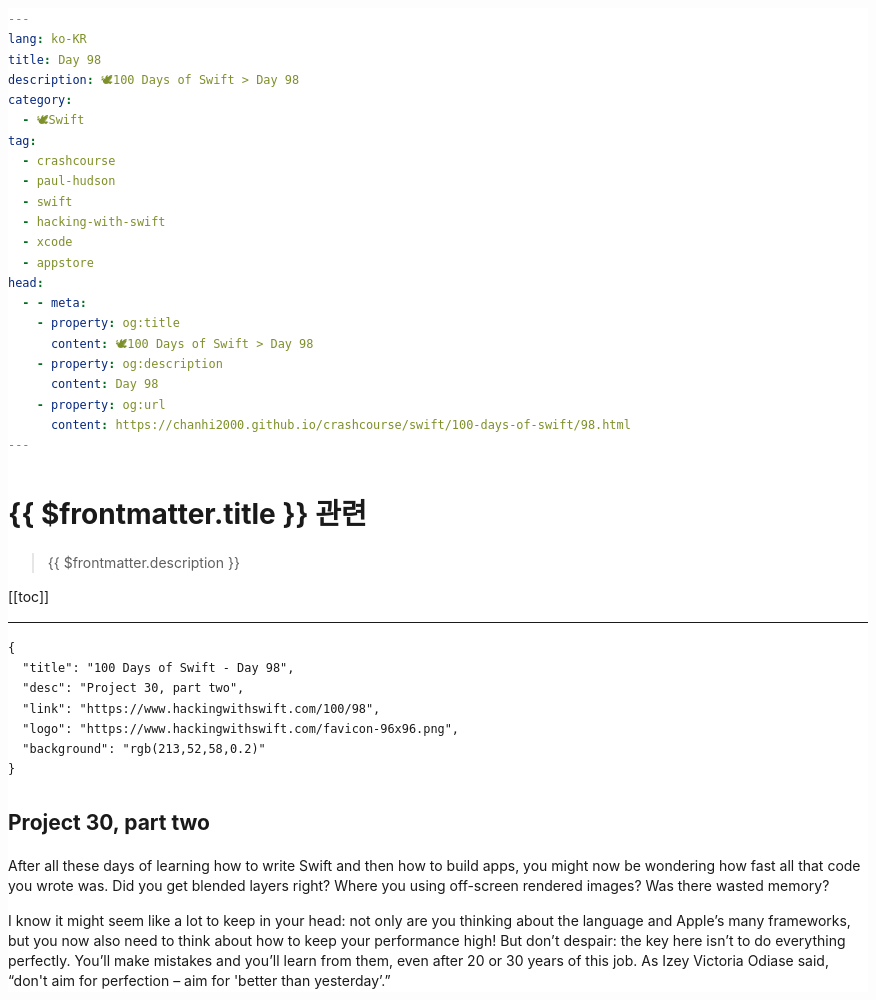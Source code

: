 ```yaml
---
lang: ko-KR
title: Day 98
description: 🕊️100 Days of Swift > Day 98
category:
  - 🕊️Swift
tag: 
  - crashcourse
  - paul-hudson
  - swift
  - hacking-with-swift
  - xcode
  - appstore
head:
  - - meta:
    - property: og:title
      content: 🕊️100 Days of Swift > Day 98
    - property: og:description
      content: Day 98
    - property: og:url
      content: https://chanhi2000.github.io/crashcourse/swift/100-days-of-swift/98.html
---
```


# {{ $frontmatter.title }} 관련

> {{ $frontmatter.description }}

[[toc]]

---

```component VPCard
{
  "title": "100 Days of Swift - Day 98",
  "desc": "Project 30, part two",
  "link": "https://www.hackingwithswift.com/100/98",
  "logo": "https://www.hackingwithswift.com/favicon-96x96.png",
  "background": "rgb(213,52,58,0.2)"
}
```

## Project 30, part two

After all these days of learning how to write Swift and then how to build apps, you might now be wondering how fast all that code you wrote was. Did you get blended layers right? Where you using off-screen rendered images? Was there wasted memory?

I know it might seem like a lot to keep in your head: not only are you thinking about the language and Apple’s many frameworks, but you now also need to think about how to keep your performance high! But don’t despair: the key here isn’t to do everything perfectly. You’ll make mistakes and you’ll learn from them, even after 20 or 30 years of this job. As Izey Victoria Odiase said, “don't aim for perfection – aim for 'better than yesterday’.”


[project-30-instruments]: https://hackingwithswift.com/review/hws/project-30-instruments
